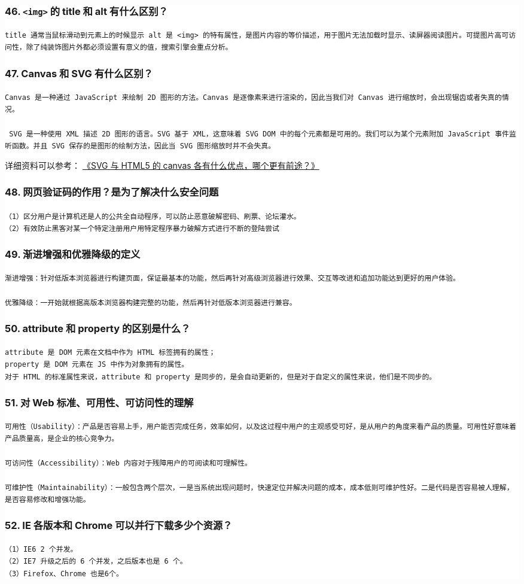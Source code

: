 ### 46. `<img>` 的 title 和 alt 有什么区别？

```
title 通常当鼠标滑动到元素上的时候显示 alt 是 <img> 的特有属性，是图片内容的等价描述，用于图片无法加载时显示、读屏器阅读图片。可提图片高可访问性，除了纯装饰图片外都必须设置有意义的值，搜索引擎会重点分析。
```

### 47. Canvas 和 SVG 有什么区别？

```
Canvas 是一种通过 JavaScript 来绘制 2D 图形的方法。Canvas 是逐像素来进行渲染的，因此当我们对 Canvas 进行缩放时，会出现锯齿或者失真的情况。

 SVG 是一种使用 XML 描述 2D 图形的语言。SVG 基于 XML，这意味着 SVG DOM 中的每个元素都是可用的。我们可以为某个元素附加 JavaScript 事件监听函数。并且 SVG 保存的是图形的绘制方法，因此当 SVG 图形缩放时并不会失真。
```

详细资料可以参考：
[《SVG 与 HTML5 的 canvas 各有什么优点，哪个更有前途？》](https://www.zhihu.com/question/19690014)

### 48. 网页验证码的作用？是为了解决什么安全问题

```
（1）区分用户是计算机还是人的公共全自动程序，可以防止恶意破解密码、刷票、论坛灌水。
（2）有效防止黑客对某一个特定注册用户用特定程序暴力破解方式进行不断的登陆尝试
```

### 49. 渐进增强和优雅降级的定义

```
渐进增强：针对低版本浏览器进行构建页面，保证最基本的功能，然后再针对高级浏览器进行效果、交互等改进和追加功能达到更好的用户体验。

优雅降级：一开始就根据高版本浏览器构建完整的功能，然后再针对低版本浏览器进行兼容。
```

### 50. attribute 和 property 的区别是什么？

```
attribute 是 DOM 元素在文档中作为 HTML 标签拥有的属性；
property 是 DOM 元素在 JS 中作为对象拥有的属性。
对于 HTML 的标准属性来说，attribute 和 property 是同步的，是会自动更新的，但是对于自定义的属性来说，他们是不同步的。
```

### 51. 对 Web 标准、可用性、可访问性的理解

```
可用性（Usability）：产品是否容易上手，用户能否完成任务，效率如何，以及这过程中用户的主观感受可好，是从用户的角度来看产品的质量。可用性好意味着产品质量高，是企业的核心竞争力。

可访问性（Accessibility）：Web 内容对于残障用户的可阅读和可理解性。

可维护性（Maintainability）：一般包含两个层次，一是当系统出现问题时，快速定位并解决问题的成本，成本低则可维护性好。二是代码是否容易被人理解，是否容易修改和增强功能。
```

### 52. IE 各版本和 Chrome 可以并行下载多少个资源？

```
（1）IE6 2 个并发。
（2）IE7 升级之后的 6 个并发，之后版本也是 6 个。
（3）Firefox、Chrome 也是6个。
```

